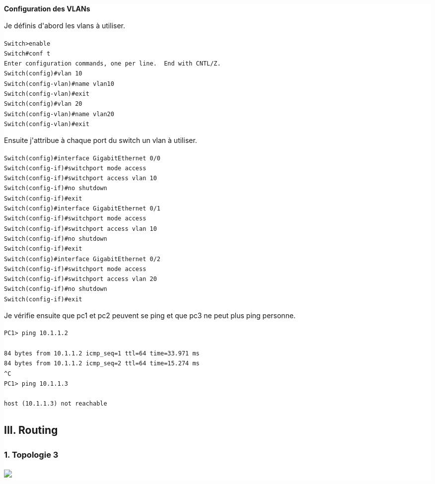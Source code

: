 **Configuration des VLANs**

Je définis d'abord les vlans à utiliser.
```
Switch>enable
Switch#conf t
Enter configuration commands, one per line.  End with CNTL/Z.
Switch(config)#vlan 10
Switch(config-vlan)#name vlan10
Switch(config-vlan)#exit
Switch(config)#vlan 20
Switch(config-vlan)#name vlan20
Switch(config-vlan)#exit
```

Ensuite j'attribue à chaque port du switch un vlan à utiliser.
```
Switch(config)#interface GigabitEthernet 0/0
Switch(config-if)#switchport mode access
Switch(config-if)#switchport access vlan 10
Switch(config-if)#no shutdown
Switch(config-if)#exit
Switch(config)#interface GigabitEthernet 0/1
Switch(config-if)#switchport mode access
Switch(config-if)#switchport access vlan 10
Switch(config-if)#no shutdown
Switch(config-if)#exit
Switch(config)#interface GigabitEthernet 0/2
Switch(config-if)#switchport mode access
Switch(config-if)#switchport access vlan 20
Switch(config-if)#no shutdown
Switch(config-if)#exit
```

Je vérifie ensuite que pc1 et pc2 peuvent se ping et que pc3 ne peut plus ping personne.
```
PC1> ping 10.1.1.2

84 bytes from 10.1.1.2 icmp_seq=1 ttl=64 time=33.971 ms
84 bytes from 10.1.1.2 icmp_seq=2 ttl=64 time=15.274 ms
^C
PC1> ping 10.1.1.3

host (10.1.1.3) not reachable
```


## III. Routing

### 1. Topologie 3

![](https://i.imgur.com/xNVx5hp.png)

